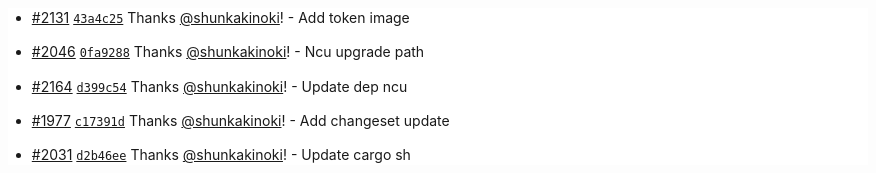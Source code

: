 - [#2131](https://github.com/LightDotSo/LightDotSo/pull/2131) [`43a4c25`](https://github.com/LightDotSo/LightDotSo/commit/43a4c255004d50c22618159af4258ea6efa850de) Thanks [@shunkakinoki](https://github.com/shunkakinoki)! - Add token image

- [#2046](https://github.com/LightDotSo/LightDotSo/pull/2046) [`0fa9288`](https://github.com/LightDotSo/LightDotSo/commit/0fa9288ab29b995c81fda0fe069023cc1ac2f378) Thanks [@shunkakinoki](https://github.com/shunkakinoki)! - Ncu upgrade path

- [#2164](https://github.com/LightDotSo/LightDotSo/pull/2164) [`d399c54`](https://github.com/LightDotSo/LightDotSo/commit/d399c54044b8ad51497830394046c83747b549b8) Thanks [@shunkakinoki](https://github.com/shunkakinoki)! - Update dep ncu

- [#1977](https://github.com/LightDotSo/LightDotSo/pull/1977) [`c17391d`](https://github.com/LightDotSo/LightDotSo/commit/c17391d7404267fa744f850c4e4a297537cf9244) Thanks [@shunkakinoki](https://github.com/shunkakinoki)! - Add changeset update

- [#2031](https://github.com/LightDotSo/LightDotSo/pull/2031) [`d2b46ee`](https://github.com/LightDotSo/LightDotSo/commit/d2b46eebd970671843312884c00d67b12f28cf04) Thanks [@shunkakinoki](https://github.com/shunkakinoki)! - Update cargo sh
